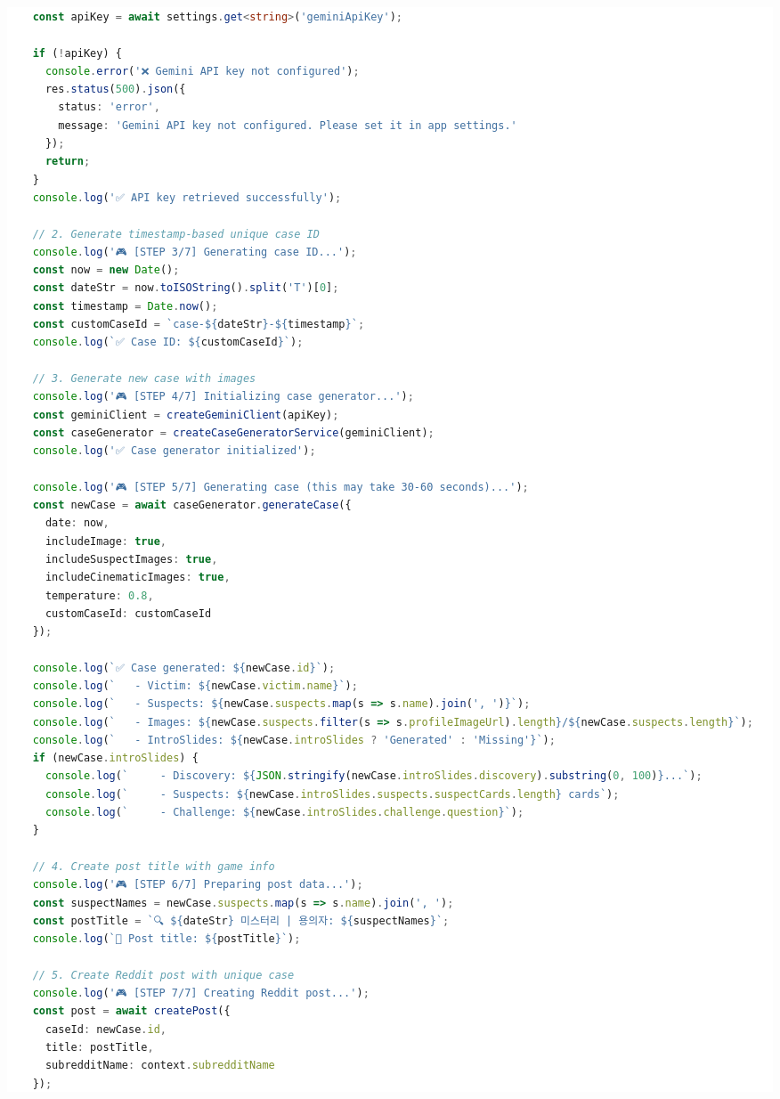 ```typescript
    const apiKey = await settings.get<string>('geminiApiKey');

    if (!apiKey) {
      console.error('❌ Gemini API key not configured');
      res.status(500).json({
        status: 'error',
        message: 'Gemini API key not configured. Please set it in app settings.'
      });
      return;
    }
    console.log('✅ API key retrieved successfully');

    // 2. Generate timestamp-based unique case ID
    console.log('🎮 [STEP 3/7] Generating case ID...');
    const now = new Date();
    const dateStr = now.toISOString().split('T')[0];
    const timestamp = Date.now();
    const customCaseId = `case-${dateStr}-${timestamp}`;
    console.log(`✅ Case ID: ${customCaseId}`);

    // 3. Generate new case with images
    console.log('🎮 [STEP 4/7] Initializing case generator...');
    const geminiClient = createGeminiClient(apiKey);
    const caseGenerator = createCaseGeneratorService(geminiClient);
    console.log('✅ Case generator initialized');

    console.log('🎮 [STEP 5/7] Generating case (this may take 30-60 seconds)...');
    const newCase = await caseGenerator.generateCase({
      date: now,
      includeImage: true,
      includeSuspectImages: true,
      includeCinematicImages: true,
      temperature: 0.8,
      customCaseId: customCaseId
    });

    console.log(`✅ Case generated: ${newCase.id}`);
    console.log(`   - Victim: ${newCase.victim.name}`);
    console.log(`   - Suspects: ${newCase.suspects.map(s => s.name).join(', ')}`);
    console.log(`   - Images: ${newCase.suspects.filter(s => s.profileImageUrl).length}/${newCase.suspects.length}`);
    console.log(`   - IntroSlides: ${newCase.introSlides ? 'Generated' : 'Missing'}`);
    if (newCase.introSlides) {
      console.log(`     - Discovery: ${JSON.stringify(newCase.introSlides.discovery).substring(0, 100)}...`);
      console.log(`     - Suspects: ${newCase.introSlides.suspects.suspectCards.length} cards`);
      console.log(`     - Challenge: ${newCase.introSlides.challenge.question}`);
    }

    // 4. Create post title with game info
    console.log('🎮 [STEP 6/7] Preparing post data...');
    const suspectNames = newCase.suspects.map(s => s.name).join(', ');
    const postTitle = `🔍 ${dateStr} 미스터리 | 용의자: ${suspectNames}`;
    console.log(`📮 Post title: ${postTitle}`);

    // 5. Create Reddit post with unique case
    console.log('🎮 [STEP 7/7] Creating Reddit post...');
    const post = await createPost({
      caseId: newCase.id,
      title: postTitle,
      subredditName: context.subredditName
    });

```